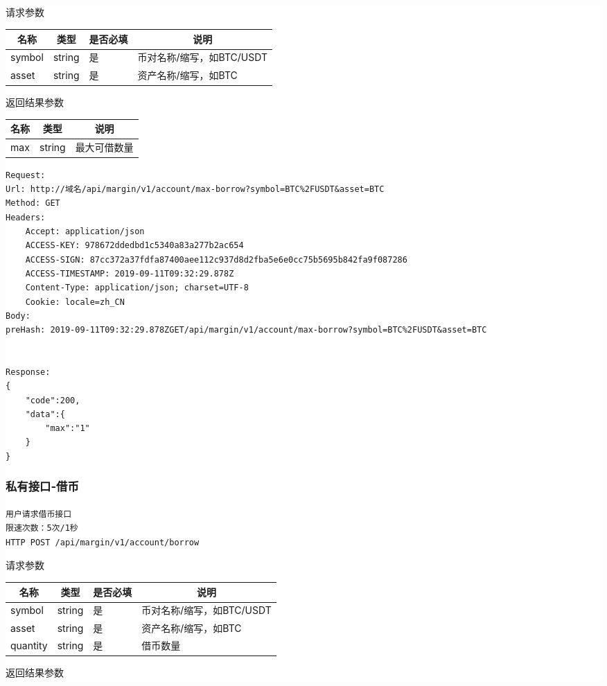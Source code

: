 请求参数

名称   | 类型  | 是否必填  | 说明
---|---|---|---
symbol   | string | 是 | 币对名称/缩写，如BTC/USDT
asset   | string | 是 | 资产名称/缩写，如BTC

返回结果参数

名称   | 类型  | 说明
---|---|---
max   | string | 最大可借数量

```
Request:
Url: http://域名/api/margin/v1/account/max-borrow?symbol=BTC%2FUSDT&asset=BTC
Method: GET
Headers: 
	Accept: application/json
	ACCESS-KEY: 978672ddedbd1c5340a83a277b2ac654
	ACCESS-SIGN: 87cc372a37fdfa87400aee112c937d8d2fba5e6e0cc75b5695b842fa9f087286
	ACCESS-TIMESTAMP: 2019-09-11T09:32:29.878Z
	Content-Type: application/json; charset=UTF-8
	Cookie: locale=zh_CN
Body: 
preHash: 2019-09-11T09:32:29.878ZGET/api/margin/v1/account/max-borrow?symbol=BTC%2FUSDT&asset=BTC


Response:
{
    "code":200,
    "data":{
        "max":"1"
    }
}
```


### 私有接口-借币

```
用户请求借币接口
限速次数：5次/1秒
HTTP POST /api/margin/v1/account/borrow
```

请求参数

名称   | 类型  | 是否必填  | 说明
---|---|---|---
symbol   | string | 是 | 币对名称/缩写，如BTC/USDT
asset   | string | 是 | 资产名称/缩写，如BTC
quantity   | string | 是 | 借币数量

返回结果参数
